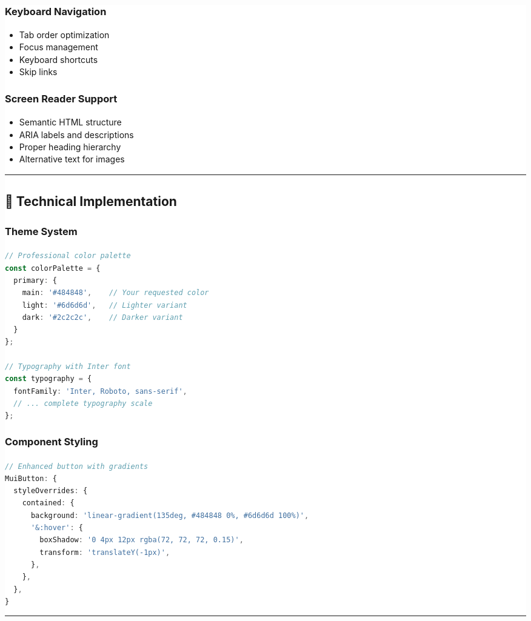 ### **Keyboard Navigation**
- Tab order optimization
- Focus management
- Keyboard shortcuts
- Skip links

### **Screen Reader Support**
- Semantic HTML structure
- ARIA labels and descriptions
- Proper heading hierarchy
- Alternative text for images

---

## 🔧 **Technical Implementation**

### **Theme System**
```typescript
// Professional color palette
const colorPalette = {
  primary: {
    main: '#484848',    // Your requested color
    light: '#6d6d6d',   // Lighter variant
    dark: '#2c2c2c',    // Darker variant
  }
};

// Typography with Inter font
const typography = {
  fontFamily: 'Inter, Roboto, sans-serif',
  // ... complete typography scale
};
```

### **Component Styling**
```typescript
// Enhanced button with gradients
MuiButton: {
  styleOverrides: {
    contained: {
      background: 'linear-gradient(135deg, #484848 0%, #6d6d6d 100%)',
      '&:hover': {
        boxShadow: '0 4px 12px rgba(72, 72, 72, 0.15)',
        transform: 'translateY(-1px)',
      },
    },
  },
}
```

---